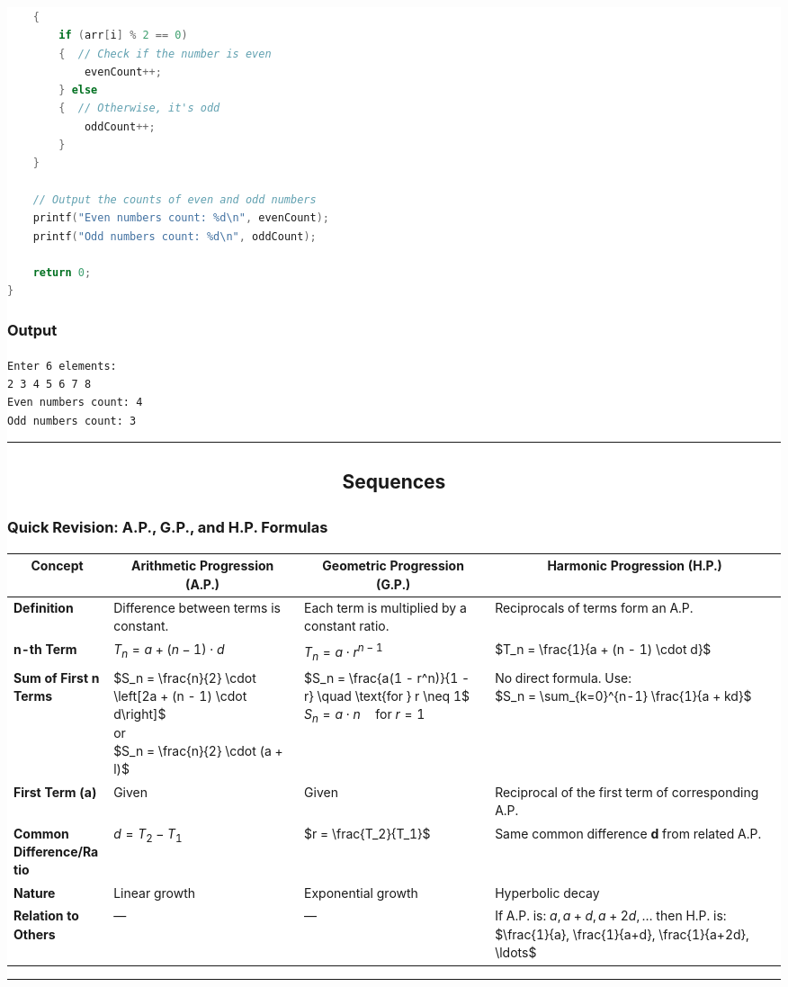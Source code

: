 ```cpp
    {
        if (arr[i] % 2 == 0)
        {  // Check if the number is even
            evenCount++;
        } else 
        {  // Otherwise, it's odd
            oddCount++;
        }
    }

    // Output the counts of even and odd numbers
    printf("Even numbers count: %d\n", evenCount);
    printf("Odd numbers count: %d\n", oddCount);

    return 0;
}

```

### Output
```
Enter 6 elements: 
2 3 4 5 6 7 8
Even numbers count: 4
Odd numbers count: 3
```


---





<h2 align="center">Sequences</h2>





### **Quick Revision: A.P., G.P., and H.P. Formulas**

| **Concept**                 | **Arithmetic Progression (A.P.)**                                                                       | **Geometric Progression (G.P.)**                                                                          | **Harmonic Progression (H.P.)**                                                                       |
| --------------------------- | ------------------------------------------------------------------------------------------------------- | --------------------------------------------------------------------------------------------------------- | ----------------------------------------------------------------------------------------------------- |
| **Definition**              | Difference between terms is constant.                                                                   | Each term is multiplied by a constant ratio.                                                              | Reciprocals of terms form an A.P.                                                                     |
| **n-th Term**               | $T_n = a + (n - 1) \cdot d$                                                                             | $T_n = a \cdot r^{n - 1}$                                                                                 | $T_n = \frac{1}{a + (n - 1) \cdot d}$                                                                 |
| **Sum of First n Terms**    | $S_n = \frac{n}{2} \cdot \left[2a + (n - 1) \cdot d\right]$<br>or<br> $S_n = \frac{n}{2} \cdot (a + l)$ | $S_n = \frac{a(1 - r^n)}{1 - r} \quad \text{for } r \neq 1$<br> $S_n = a \cdot n \quad \text{for } r = 1$ | No direct formula. Use:<br> $S_n = \sum_{k=0}^{n-1} \frac{1}{a + kd}$                                 |
| **First Term (a)**          | Given                                                                                                   | Given                                                                                                     | Reciprocal of the first term of corresponding A.P.                                                    |
| **Common Difference/Ratio** | $d = T_2 - T_1$                                                                                         | $r = \frac{T_2}{T_1}$                                                                                     | Same common difference **d** from related A.P.                                                        |
| **Nature**                  | Linear growth                                                                                           | Exponential growth                                                                                        | Hyperbolic decay                                                                                      |
| **Relation to Others**      | —                                                                                                       | —                                                                                                         | If A.P. is: $a, a+d, a+2d, \ldots$ then H.P. is: $\frac{1}{a}, \frac{1}{a+d}, \frac{1}{a+2d}, \ldots$ |

---